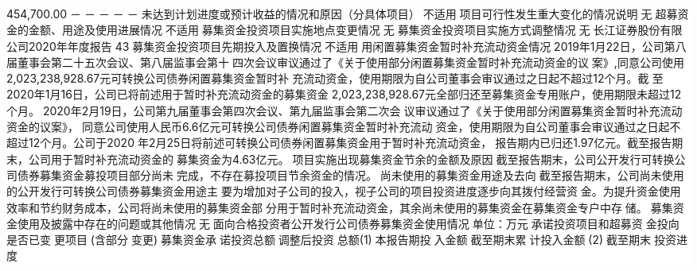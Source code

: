 454,700.00
－
－
－
－
－
未达到计划进度或预计收益的情况和原因（分具体项目）
不适用
项目可行性发生重大变化的情况说明
无
超募资金的金额、用途及使用进展情况
不适用
募集资金投资项目实施地点变更情况
无
募集资金投资项目实施方式调整情况
无
长江证券股份有限公司2020年年度报告
43
募集资金投资项目先期投入及置换情况
不适用
用闲置募集资金暂时补充流动资金情况
2019年1月22日，公司第八届董事会第二十五次会议、第八届监事会第十
四次会议审议通过了《关于使用部分闲置募集资金暂时补充流动资金的议
案》,同意公司使用2,023,238,928.67元可转换公司债券闲置募集资金暂时补
充流动资金，使用期限为自公司董事会审议通过之日起不超过12个月。截
至2020年1月16日，公司已将前述用于暂时补充流动资金的募集资金
2,023,238,928.67元全部归还至募集资金专用账户，使用期限未超过12个月。
2020年2月19日，公司第九届董事会第四次会议、第九届监事会第二次会
议审议通过了《关于使用部分闲置募集资金暂时补充流动资金的议案》，
同意公司使用人民币6.6亿元可转换公司债券闲置募集资金暂时补充流动
资金，使用期限为自公司董事会审议通过之日起不超过12个月。公司于2020
年2月25日将前述可转换公司债券闲置募集资金用于暂时补充流动资金，
报告期内已归还1.97亿元。截至报告期末，公司用于暂时补充流动资金的
募集资金为4.63亿元。
项目实施出现募集资金节余的金额及原因
截至报告期末，公司公开发行可转换公司债券募集资金募投项目部分尚未
完成，不存在募投项目节余资金的情况。
尚未使用的募集资金用途及去向
截至报告期末，公司尚未使用的公开发行可转换公司债券募集资金用途主
要为增加对子公司的投入，视子公司的项目投资进度逐步向其拨付经营资
金。为提升资金使用效率和节约财务成本，公司将尚未使用的募集资金部
分用于暂时补充流动资金，其余尚未使用的募集资金在募集资金专户中存
储。
募集资金使用及披露中存在的问题或其他情况
无
面向合格投资者公开发行公司债券募集资金使用情况
单位：万元
承诺投资项目和超募资
金投向
是否已变
更项目
(含部分
变更)
募集资金承
诺投资总额
调整后投资
总额(1)
本报告期投
入金额
截至期末累
计投入金额
(2)
截至期末
投资进度
